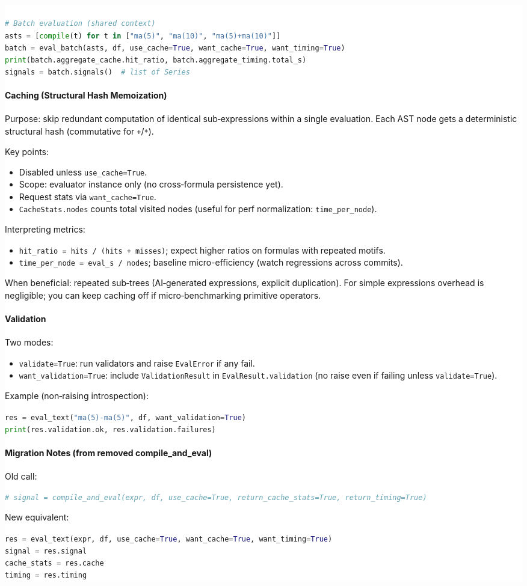 ```python

# Batch evaluation (shared context)
asts = [compile(t) for t in ["ma(5)", "ma(10)", "ma(5)+ma(10)"]]
batch = eval_batch(asts, df, use_cache=True, want_cache=True, want_timing=True)
print(batch.aggregate_cache.hit_ratio, batch.aggregate_timing.total_s)
signals = batch.signals()  # list of Series
```

#### Caching (Structural Hash Memoization)

Purpose: skip redundant computation of identical sub‑expressions within a single evaluation. Each AST node gets a deterministic structural hash (commutative for `+`/`*`).

Key points:

- Disabled unless `use_cache=True`.
- Scope: evaluator instance only (no cross‑formula persistence yet).
- Request stats via `want_cache=True`.
- `CacheStats.nodes` counts total visited nodes (useful for perf normalization: `time_per_node`).

Interpreting metrics:

- `hit_ratio = hits / (hits + misses)`; expect higher ratios on formulas with repeated motifs.
- `time_per_node = eval_s / nodes`; baseline micro-efficiency (watch regressions across commits).

When beneficial: repeated sub‑trees (AI‑generated expressions, explicit duplication). For simple expressions overhead is negligible; you can keep caching off if micro‑benchmarking primitive operators.

#### Validation

Two modes:

- `validate=True`: run validators and raise `EvalError` if any fail.
- `want_validation=True`: include `ValidationResult` in `EvalResult.validation` (no raise even if failing unless `validate=True`).

Example (non‑raising introspection):

```python
res = eval_text("ma(5)-ma(5)", df, want_validation=True)
print(res.validation.ok, res.validation.failures)
```

#### Migration Notes (from removed compile_and_eval)

Old call:

```python
# signal = compile_and_eval(expr, df, use_cache=True, return_cache_stats=True, return_timing=True)
```

New equivalent:

```python
res = eval_text(expr, df, use_cache=True, want_cache=True, want_timing=True)
signal = res.signal
cache_stats = res.cache
timing = res.timing
```
